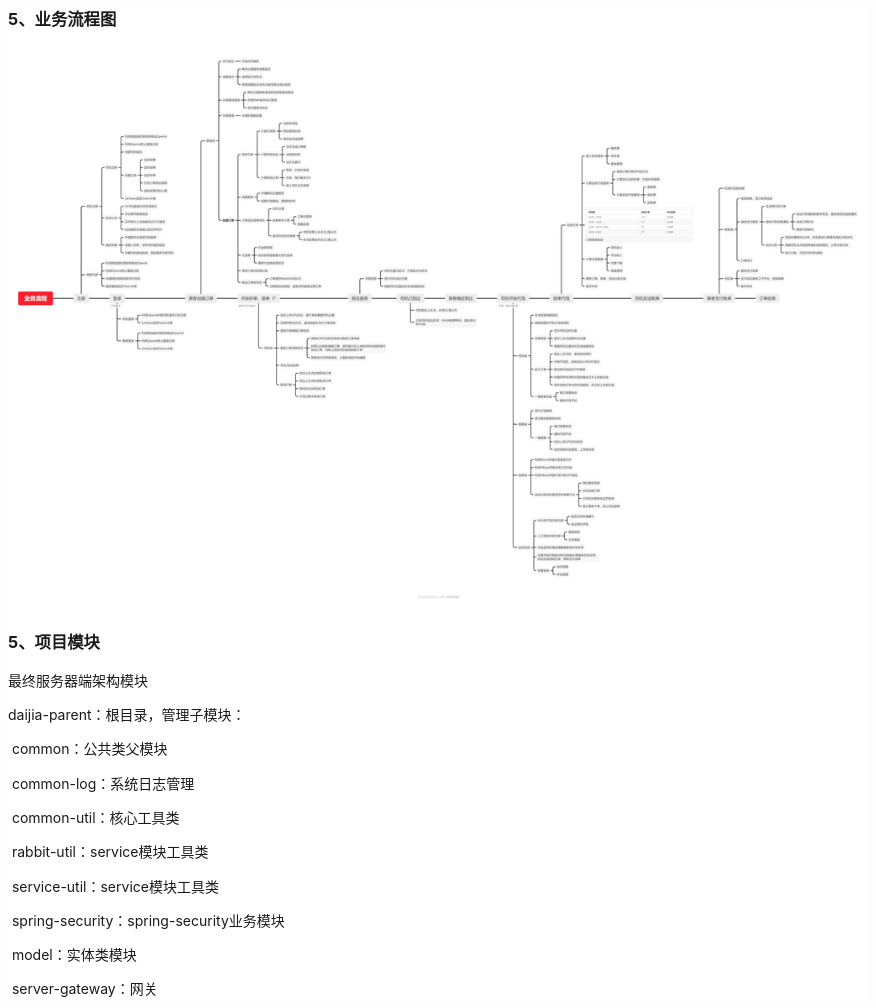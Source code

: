 

### 5、业务流程图

![69811258724](assets/ywlct.png)

### 5、项目模块

最终服务器端架构模块

daijia-parent：根目录，管理子模块：

​	common：公共类父模块

​		common-log：系统日志管理

​		common-util：核心工具类

​		rabbit-util：service模块工具类

​		service-util：service模块工具类

​		spring-security：spring-security业务模块

​	model：实体类模块

​	server-gateway：网关

